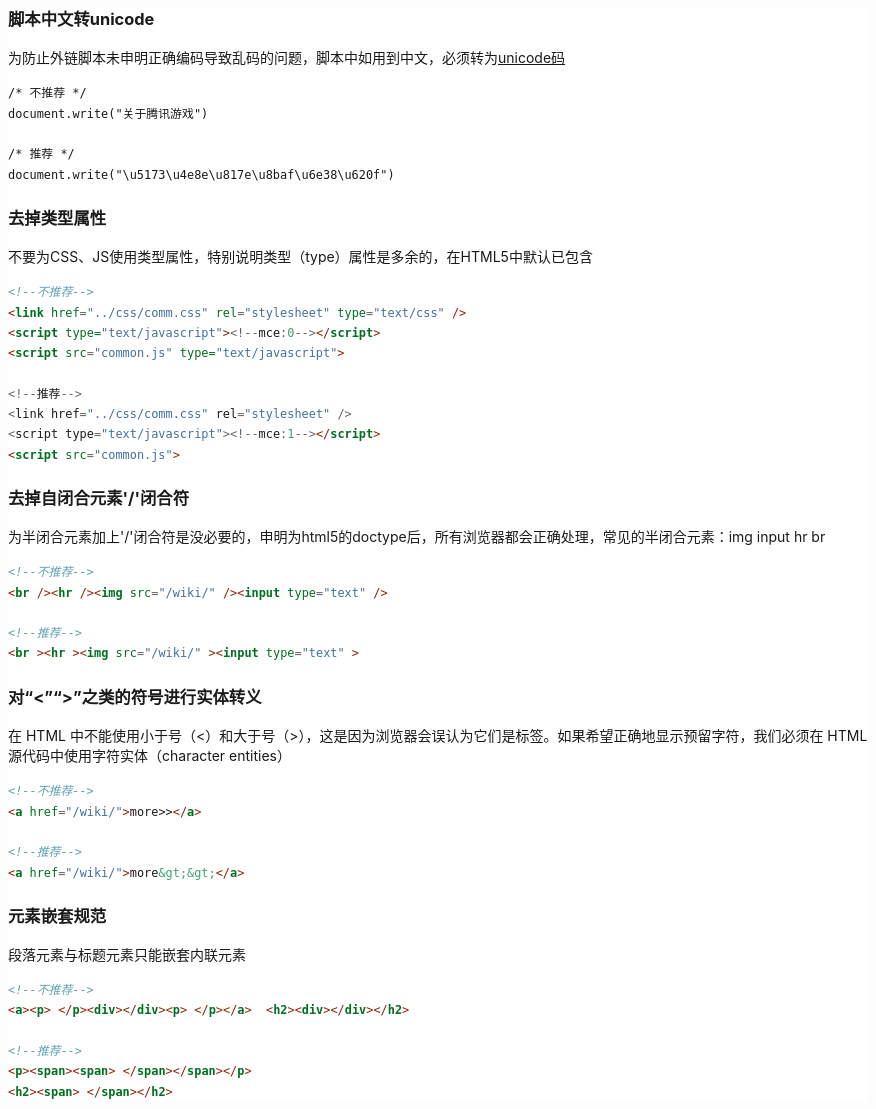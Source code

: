 ### 脚本中文转unicode

为防止外链脚本未申明正确编码导致乱码的问题，脚本中如用到中文，必须转为[unicode码](http://app.baidu.com/app/enter?appid=409757)

```html
/* 不推荐 */
document.write("关于腾讯游戏")

/* 推荐 */
document.write("\u5173\u4e8e\u817e\u8baf\u6e38\u620f")
```

### 去掉类型属性

不要为CSS、JS使用类型属性，特别说明类型（type）属性是多余的，在HTML5中默认已包含

```html
<!--不推荐-->
<link href="../css/comm.css" rel="stylesheet" type="text/css" />
<script type="text/javascript"><!--mce:0--></script>
<script src="common.js" type="text/javascript">

<!--推荐-->
<link href="../css/comm.css" rel="stylesheet" />
<script type="text/javascript"><!--mce:1--></script>
<script src="common.js">
```

### 去掉自闭合元素'/'闭合符

为半闭合元素加上'/'闭合符是没必要的，申明为html5的doctype后，所有浏览器都会正确处理，常见的半闭合元素：img input hr br

```html
<!--不推荐-->
<br /><hr /><img src="/wiki/" /><input type="text" />

<!--推荐-->
<br ><hr ><img src="/wiki/" ><input type="text" >
```

### 对“&lt;”“&gt;”之类的符号进行实体转义

在 HTML 中不能使用小于号（&lt;）和大于号（&gt;），这是因为浏览器会误认为它们是标签。如果希望正确地显示预留字符，我们必须在 HTML 源代码中使用字符实体（character entities）

```html
<!--不推荐-->
<a href="/wiki/">more>></a>

<!--推荐-->
<a href="/wiki/">more&gt;&gt;</a>
```

### 元素嵌套规范

段落元素与标题元素只能嵌套内联元素

```html
<!--不推荐-->
<a><p> </p><div></div><p> </p></a>  <h2><div></div></h2>

<!--推荐-->
<p><span><span> </span></span></p>
<h2><span> </span></h2>
```



